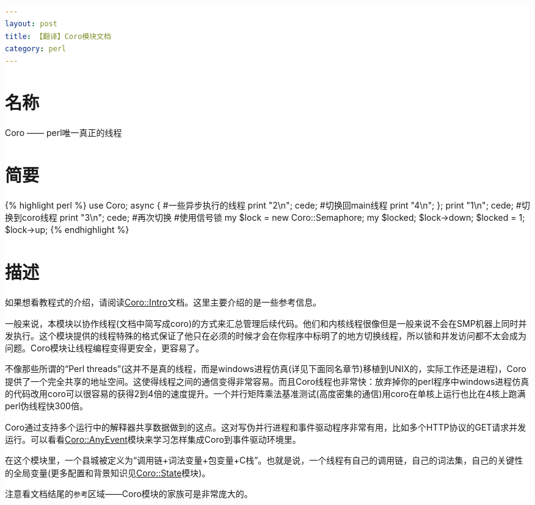 ```yaml
---
layout: post
title: 【翻译】Coro模块文档
category: perl
---
```

# 名称

Coro —— perl唯一真正的线程

# 简要

{% highlight perl %}
    use Coro;
    async {
        #一些异步执行的线程
        print "2\n";
        cede; #切换回main线程
        print "4\n";
    };
    print "1\n";
    cede; #切换到coro线程
    print "3\n";
    cede; #再次切换
    #使用信号锁
    my $lock = new Coro::Semaphore;
    my $locked;
    $lock->down;
    $locked = 1;
    $lock->up;
{% endhighlight %}

# 描述

如果想看教程式的介绍，请阅读[Coro::Intro](http://search.cpan.org/perldoc?Coro::Intro)文档。这里主要介绍的是一些参考信息。

一般来说，本模块以协作线程(文档中简写成coro)的方式来汇总管理后续代码。他们和内核线程很像但是一般来说不会在SMP机器上同时并发执行。这个模块提供的线程特殊的格式保证了他只在必须的时候才会在你程序中标明了的地方切换线程，所以锁和并发访问都不太会成为问题。Coro模块让线程编程变得更安全，更容易了。

不像那些所谓的“Perl threads”(这并不是真的线程，而是windows进程仿真(详见下面同名章节)移植到UNIX的，实际工作还是进程)，Coro提供了一个完全共享的地址空间。这使得线程之间的通信变得非常容易。而且Coro线程也非常快：放弃掉你的perl程序中windows进程仿真的代码改用coro可以很容易的获得2到4倍的速度提升。一个并行矩阵乘法基准测试(高度密集的通信)用coro在单核上运行也比在4核上跑满perl伪线程快300倍。

Coro通过支持多个运行中的解释器共享数据做到的这点。这对写伪并行进程和事件驱动程序非常有用，比如多个HTTP协议的GET请求并发运行。可以看看[Coro::AnyEvent](http://search.cpan.org/perldoc?Coro::AnyEvent)模块来学习怎样集成Coro到事件驱动环境里。

在这个模块里，一个县城被定义为“调用链+词法变量+包变量+C栈”。也就是说，一个线程有自己的调用链，自己的词法集，自己的关键性的全局变量(更多配置和背景知识见[Coro::State](http://search.cpan.org/perldoc?Coro::State)模块)。

注意看文档结尾的`参考`区域——Coro模块的家族可是非常庞大的。
